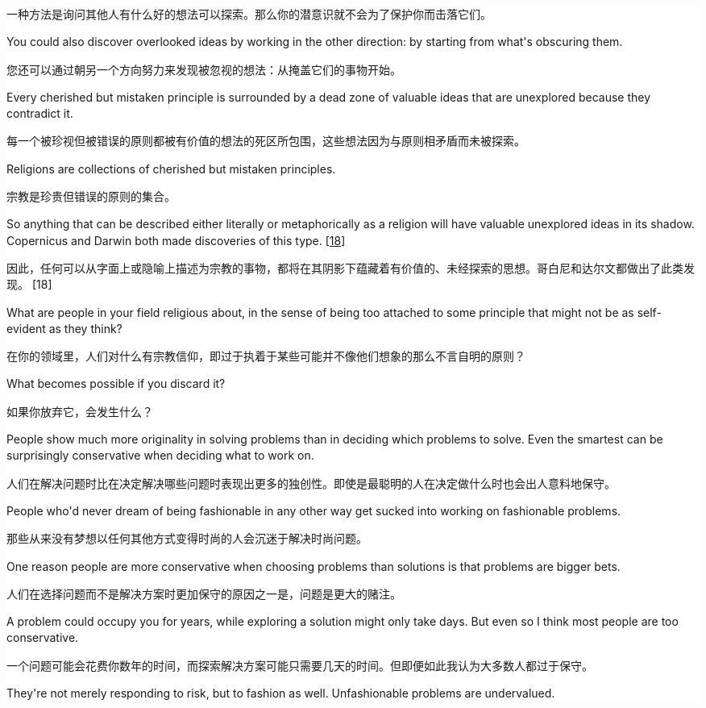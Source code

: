   

一种方法是询问其他人有什么好的想法可以探索。那么你的潜意识就不会为了保护你而击落它们。

You could also discover overlooked ideas by working in the other direction: by starting from what's obscuring them.

  

您还可以通过朝另一个方向努力来发现被忽视的想法：从掩盖它们的事物开始。  

Every cherished but mistaken principle is surrounded by a dead zone of valuable ideas that are unexplored because they contradict it.  

每一个被珍视但被错误的原则都被有价值的想法的死区所包围，这些想法因为与原则相矛盾而未被探索。

Religions are collections of cherished but mistaken principles.

  

宗教是珍贵但错误的原则的集合。  

So anything that can be described either literally or metaphorically as a religion will have valuable unexplored ideas in its shadow. Copernicus and Darwin both made discoveries of this type. \[[18](http://www.paulgraham.com/greatwork.html#f18n)\]  

因此，任何可以从字面上或隐喻上描述为宗教的事物，都将在其阴影下蕴藏着有价值的、未经探索的思想。哥白尼和达尔文都做出了此类发现。 \[18\]

What are people in your field religious about, in the sense of being too attached to some principle that might not be as self-evident as they think?

  

在你的领域里，人们对什么有宗教信仰，即过于执着于某些可能并不像他们想象的那么不言自明的原则？  

What becomes possible if you discard it?  

如果你放弃它，会发生什么？

People show much more originality in solving problems than in deciding which problems to solve. Even the smartest can be surprisingly conservative when deciding what to work on.

  

人们在解决问题时比在决定解决哪些问题时表现出更多的独创性。即使是最聪明的人在决定做什么时也会出人意料地保守。  

People who'd never dream of being fashionable in any other way get sucked into working on fashionable problems.  

那些从来没有梦想以任何其他方式变得时尚的人会沉迷于解决时尚问题。

One reason people are more conservative when choosing problems than solutions is that problems are bigger bets.

  

人们在选择问题而不是解决方案时更加保守的原因之一是，问题是更大的赌注。  

A problem could occupy you for years, while exploring a solution might only take days. But even so I think most people are too conservative.  

一个问题可能会花费你数年的时间，而探索解决方案可能只需要几天的时间。但即便如此我认为大多数人都过于保守。  

They're not merely responding to risk, but to fashion as well. Unfashionable problems are undervalued.  
